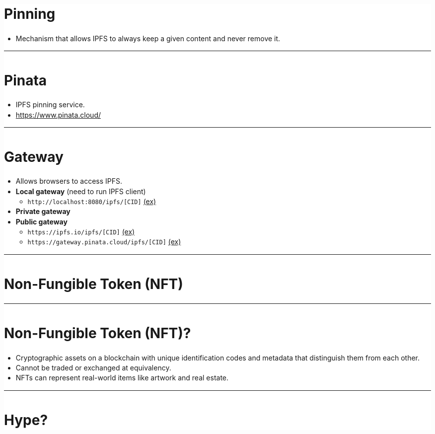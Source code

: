
# Pinning

- Mechanism that allows IPFS to always keep a given content and never remove it.

---

# Pinata

- IPFS pinning service.
- https://www.pinata.cloud/

---

# Gateway

- Allows browsers to access IPFS.
- **Local gateway** (need to run IPFS client)
  - `http://localhost:8080/ipfs/[CID]` [(ex)](http://localhost:8080/ipfs/QmTHUf5DiynRc5WRJBMcZYtigmWqkdtJVxuQVKoAjMPnoB)
- **Private gateway**
- **Public gateway**
  - `https://ipfs.io/ipfs/[CID]` [(ex)](https://ipfs.io/ipfs/QmTHUf5DiynRc5WRJBMcZYtigmWqkdtJVxuQVKoAjMPnoB)
  - `https://gateway.pinata.cloud/ipfs/[CID]` [(ex)](https://gateway.pinata.cloud/ipfs/QmTHUf5DiynRc5WRJBMcZYtigmWqkdtJVxuQVKoAjMPnoB)

---

# Non-Fungible Token (NFT)

---

# Non-Fungible Token (NFT)?

- Cryptographic assets on a blockchain with unique identification codes and metadata that distinguish them from each other.
- Cannot be traded or exchanged at equivalency.
- NFTs can represent real-world items like artwork and real estate.

---

# Hype?
